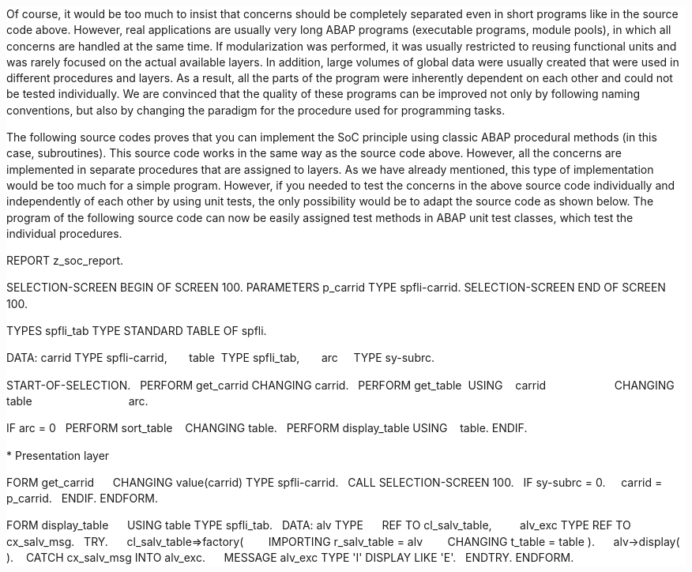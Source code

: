 Of course, it would be too much to insist that concerns should be completely separated even in short programs like in the source code above. However, real applications are usually very long ABAP programs (executable programs, module pools), in which all concerns are handled at the same time. If modularization was performed, it was usually restricted to reusing functional units and was rarely focused on the actual available layers. In addition, large volumes of global data were usually created that were used in different procedures and layers. As a result, all the parts of the program were inherently dependent on each other and could not be tested individually. We are convinced that the quality of these programs can be improved not only by following naming conventions, but also by changing the paradigm for the procedure used for programming tasks.

The following source codes proves that you can implement the SoC principle using classic ABAP procedural methods (in this case, subroutines). This source code works in the same way as the source code above. However, all the concerns are implemented in separate procedures that are assigned to layers. As we have already mentioned, this type of implementation would be too much for a simple program. However, if you needed to test the concerns in the above source code individually and independently of each other by using unit tests, the only possibility would be to adapt the source code as shown below. The program of the following source code can now be easily assigned test methods in ABAP unit test classes, which test the individual procedures.

REPORT z\_soc\_report.

SELECTION-SCREEN BEGIN OF SCREEN 100.
PARAMETERS p\_carrid TYPE spfli-carrid.
SELECTION-SCREEN END OF SCREEN 100.

TYPES spfli\_tab TYPE STANDARD TABLE OF spfli.

DATA: carrid TYPE spfli-carrid,
      table  TYPE spfli\_tab,
      arc     TYPE sy-subrc.

START-OF-SELECTION.
  PERFORM get\_carrid CHANGING carrid.
  PERFORM get\_table  USING    carrid
                     CHANGING table
                              arc.

IF arc = 0
  PERFORM sort\_table    CHANGING table.
  PERFORM display\_table USING    table.
ENDIF.

\* Presentation layer

FORM get\_carrid
     CHANGING value(carrid) TYPE spfli-carrid.
  CALL SELECTION-SCREEN 100.
  IF sy-subrc = 0.
    carrid = p\_carrid.
  ENDIF.
ENDFORM.

FORM display\_table
     USING table TYPE spfli\_tab.
  DATA: alv TYPE      REF TO cl\_salv\_table,
        alv\_exc TYPE REF TO cx\_salv\_msg.
  TRY.
     cl\_salv\_table=>factory(
       IMPORTING r\_salv\_table = alv
       CHANGING t\_table = table ).
     alv->display( ).
   CATCH cx\_salv\_msg INTO alv\_exc.
     MESSAGE alv\_exc TYPE 'I' DISPLAY LIKE 'E'.
  ENDTRY.
ENDFORM.
